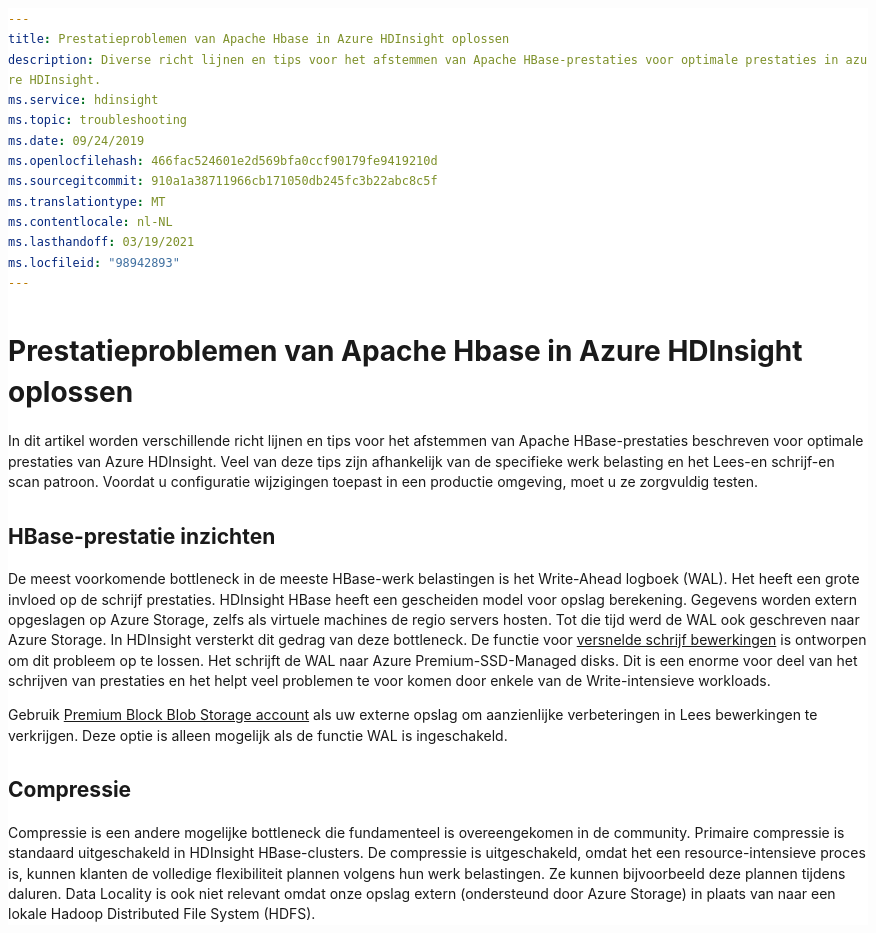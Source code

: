 ```yaml
---
title: Prestatieproblemen van Apache Hbase in Azure HDInsight oplossen
description: Diverse richt lijnen en tips voor het afstemmen van Apache HBase-prestaties voor optimale prestaties in azure HDInsight.
ms.service: hdinsight
ms.topic: troubleshooting
ms.date: 09/24/2019
ms.openlocfilehash: 466fac524601e2d569bfa0ccf90179fe9419210d
ms.sourcegitcommit: 910a1a38711966cb171050db245fc3b22abc8c5f
ms.translationtype: MT
ms.contentlocale: nl-NL
ms.lasthandoff: 03/19/2021
ms.locfileid: "98942893"
---
```

# <a name="troubleshoot-apache-hbase-performance-issues-on-azure-hdinsight"></a>Prestatieproblemen van Apache Hbase in Azure HDInsight oplossen

In dit artikel worden verschillende richt lijnen en tips voor het afstemmen van Apache HBase-prestaties beschreven voor optimale prestaties van Azure HDInsight. Veel van deze tips zijn afhankelijk van de specifieke werk belasting en het Lees-en schrijf-en scan patroon. Voordat u configuratie wijzigingen toepast in een productie omgeving, moet u ze zorgvuldig testen.

## <a name="hbase-performance-insights"></a>HBase-prestatie inzichten

De meest voorkomende bottleneck in de meeste HBase-werk belastingen is het Write-Ahead logboek (WAL). Het heeft een grote invloed op de schrijf prestaties. HDInsight HBase heeft een gescheiden model voor opslag berekening. Gegevens worden extern opgeslagen op Azure Storage, zelfs als virtuele machines de regio servers hosten. Tot die tijd werd de WAL ook geschreven naar Azure Storage. In HDInsight versterkt dit gedrag van deze bottleneck. De functie voor [versnelde schrijf bewerkingen](./apache-hbase-accelerated-writes.md) is ontworpen om dit probleem op te lossen. Het schrijft de WAL naar Azure Premium-SSD-Managed disks. Dit is een enorme voor deel van het schrijven van prestaties en het helpt veel problemen te voor komen door enkele van de Write-intensieve workloads.

Gebruik [Premium Block Blob Storage account](https://azure.microsoft.com/blog/azure-premium-block-blob-storage-is-now-generally-available/) als uw externe opslag om aanzienlijke verbeteringen in Lees bewerkingen te verkrijgen. Deze optie is alleen mogelijk als de functie WAL is ingeschakeld.

## <a name="compaction"></a>Compressie

Compressie is een andere mogelijke bottleneck die fundamenteel is overeengekomen in de community. Primaire compressie is standaard uitgeschakeld in HDInsight HBase-clusters. De compressie is uitgeschakeld, omdat het een resource-intensieve proces is, kunnen klanten de volledige flexibiliteit plannen volgens hun werk belastingen. Ze kunnen bijvoorbeeld deze plannen tijdens daluren. Data Locality is ook niet relevant omdat onze opslag extern (ondersteund door Azure Storage) in plaats van naar een lokale Hadoop Distributed File System (HDFS).
